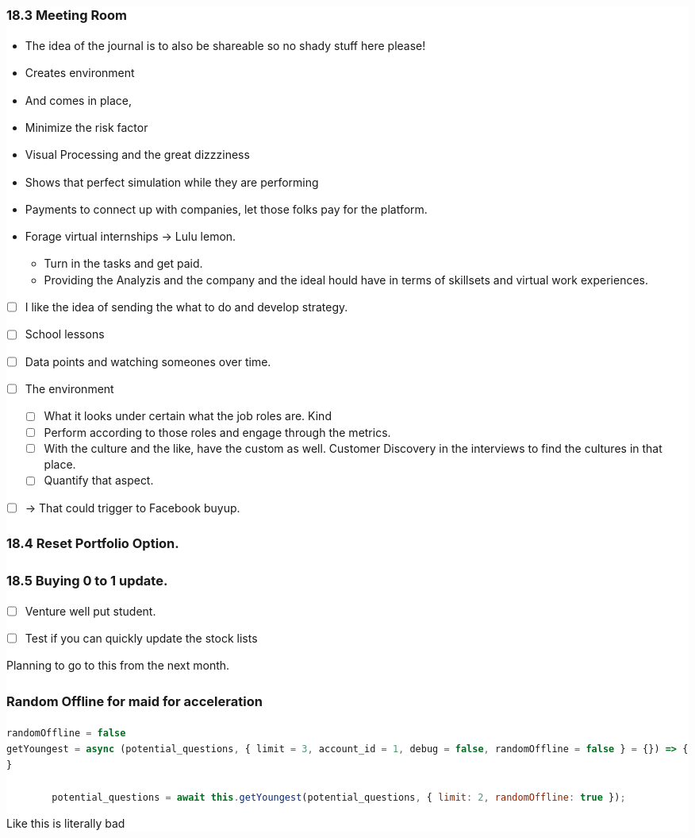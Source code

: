 

### 18.3 Meeting Room

- The idea of the journal is to also be shareable so no shady stuff here please!
- Creates environment
- And comes in place, 
- Minimize the risk factor 
- Visual Processing and the great dizzziness
- Shows that perfect simulation while they are performing 


- Payments to connect up with companies, let those folks pay for the platform.
- Forage virtual internships -> Lulu lemon.
  - Turn in the tasks and get paid.
  - Providing the Analyzis and the company and the ideal hould have in terms of skillsets and virtual work experiences. 


- [ ] I like the idea of sending the what to do and develop strategy.
- [ ] School lessons 
- [ ] Data points and watching someones over time.
- [ ] The environment
  - [ ] What it looks under certain what the job roles are. Kind 
  - [ ] Perform according to those roles and engage through the metrics.
  - [ ] With the culture and the like, have the custom as well. Customer Discovery in the interviews to find the cultures in that place.
  - [ ] Quantify that aspect.
- [ ] -> That could trigger to Facebook buyup.


### 18.4 Reset Portfolio Option.

### 18.5 Buying 0 to 1 update.

- [ ] Venture well put student.
- [ ] Test if you can quickly update the stock lists




Planning to go to this from the next month.

### Random Offline for maid for acceleration

```js
randomOffline = false
getYoungest = async (potential_questions, { limit = 3, account_id = 1, debug = false, randomOffline = false } = {}) => {
}

        potential_questions = await this.getYoungest(potential_questions, { limit: 2, randomOffline: true });
```


Like this is literally bad
